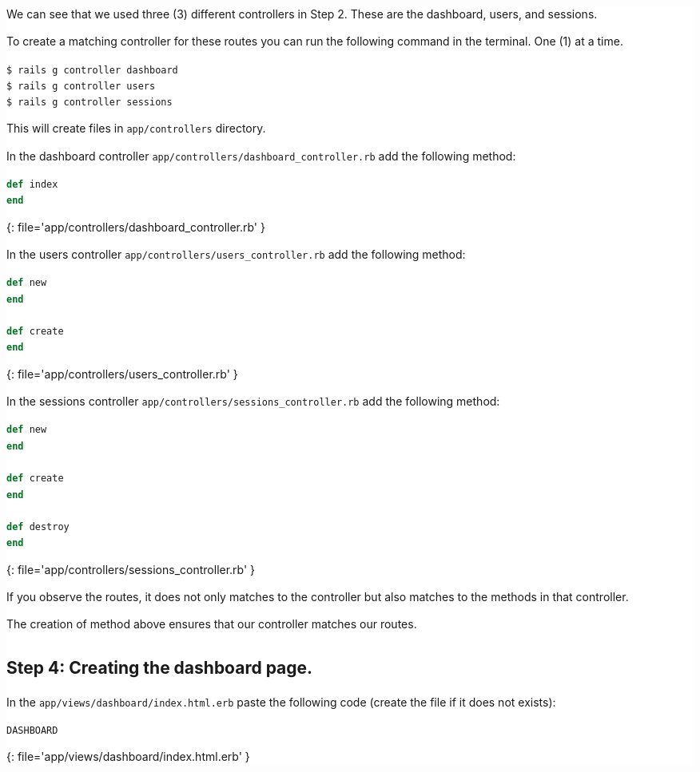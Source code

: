 We can see that we used three (3) different controllers in Step 2. These are the dashboard, users, and sessions.

To create a matching controller for these routes you can run the following command in the terminal. One (1) at a time.

```console
$ rails g controller dashboard
$ rails g controller users
$ rails g controller sessions
```

This will create files in `app/controllers` directory.

In the dashboard controller `app/controllers/dashboard_controller.rb` add the following method:

```ruby
def index
end
```
{: file='app/controllers/dashboard_controller.rb' }

In the users controller `app/controllers/users_controller.rb` add the following method:

```ruby
def new
end

def create
end
```
{: file='app/controllers/users_controller.rb' }

In the sessions controller `app/controllers/sessions_controller.rb` add the following method:

```ruby
def new
end

def create
end

def destroy
end
```
{: file='app/controllers/sessions_controller.rb' }

If you observe the routes, it does not only matches to the controller but also matches to the methods in that controller.

The creation of method above ensures that our controller matches our routes.

## Step 4: Creating the dashboard page.
In the `app/views/dashboard/index.html.erb` paste the following code (create the file if it does not exists):

```html
DASHBOARD
```
{: file='app/views/dashboard/index.html.erb' }
